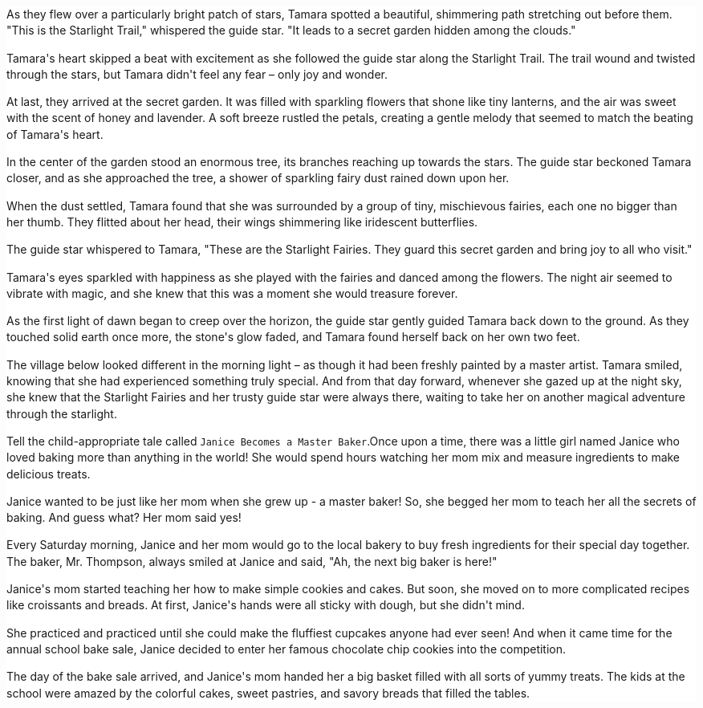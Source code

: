 As they flew over a particularly bright patch of stars, Tamara spotted a beautiful, shimmering path stretching out before them. "This is the Starlight Trail," whispered the guide star. "It leads to a secret garden hidden among the clouds."

Tamara's heart skipped a beat with excitement as she followed the guide star along the Starlight Trail. The trail wound and twisted through the stars, but Tamara didn't feel any fear – only joy and wonder.

At last, they arrived at the secret garden. It was filled with sparkling flowers that shone like tiny lanterns, and the air was sweet with the scent of honey and lavender. A soft breeze rustled the petals, creating a gentle melody that seemed to match the beating of Tamara's heart.

In the center of the garden stood an enormous tree, its branches reaching up towards the stars. The guide star beckoned Tamara closer, and as she approached the tree, a shower of sparkling fairy dust rained down upon her.

When the dust settled, Tamara found that she was surrounded by a group of tiny, mischievous fairies, each one no bigger than her thumb. They flitted about her head, their wings shimmering like iridescent butterflies.

The guide star whispered to Tamara, "These are the Starlight Fairies. They guard this secret garden and bring joy to all who visit."

Tamara's eyes sparkled with happiness as she played with the fairies and danced among the flowers. The night air seemed to vibrate with magic, and she knew that this was a moment she would treasure forever.

As the first light of dawn began to creep over the horizon, the guide star gently guided Tamara back down to the ground. As they touched solid earth once more, the stone's glow faded, and Tamara found herself back on her own two feet.

The village below looked different in the morning light – as though it had been freshly painted by a master artist. Tamara smiled, knowing that she had experienced something truly special. And from that day forward, whenever she gazed up at the night sky, she knew that the Starlight Fairies and her trusty guide star were always there, waiting to take her on another magical adventure through the starlight.<end>

Tell the child-appropriate tale called `Janice Becomes a Master Baker`.<start>Once upon a time, there was a little girl named Janice who loved baking more than anything in the world! She would spend hours watching her mom mix and measure ingredients to make delicious treats.

Janice wanted to be just like her mom when she grew up - a master baker! So, she begged her mom to teach her all the secrets of baking. And guess what? Her mom said yes!

Every Saturday morning, Janice and her mom would go to the local bakery to buy fresh ingredients for their special day together. The baker, Mr. Thompson, always smiled at Janice and said, "Ah, the next big baker is here!"

Janice's mom started teaching her how to make simple cookies and cakes. But soon, she moved on to more complicated recipes like croissants and breads. At first, Janice's hands were all sticky with dough, but she didn't mind.

She practiced and practiced until she could make the fluffiest cupcakes anyone had ever seen! And when it came time for the annual school bake sale, Janice decided to enter her famous chocolate chip cookies into the competition.

The day of the bake sale arrived, and Janice's mom handed her a big basket filled with all sorts of yummy treats. The kids at the school were amazed by the colorful cakes, sweet pastries, and savory breads that filled the tables.
